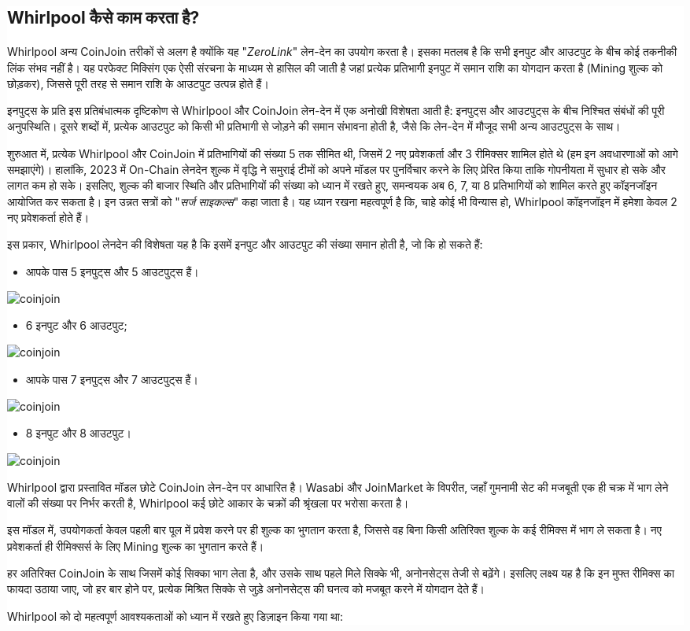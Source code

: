 ## Whirlpool कैसे काम करता है?

Whirlpool अन्य CoinJoin तरीकों से अलग है क्योंकि यह "_ZeroLink_" लेन-देन का उपयोग करता है। इसका मतलब है कि सभी इनपुट और आउटपुट के बीच कोई तकनीकी लिंक संभव नहीं है। यह परफेक्ट मिक्सिंग एक ऐसी संरचना के माध्यम से हासिल की जाती है जहां प्रत्येक प्रतिभागी इनपुट में समान राशि का योगदान करता है (Mining शुल्क को छोड़कर), जिससे पूरी तरह से समान राशि के आउटपुट उत्पन्न होते हैं।

इनपुट्स के प्रति इस प्रतिबंधात्मक दृष्टिकोण से Whirlpool और CoinJoin लेन-देन में एक अनोखी विशेषता आती है: इनपुट्स और आउटपुट्स के बीच निश्चित संबंधों की पूरी अनुपस्थिति। दूसरे शब्दों में, प्रत्येक आउटपुट को किसी भी प्रतिभागी से जोड़ने की समान संभावना होती है, जैसे कि लेन-देन में मौजूद सभी अन्य आउटपुट्स के साथ।

शुरुआत में, प्रत्येक Whirlpool और CoinJoin में प्रतिभागियों की संख्या 5 तक सीमित थी, जिसमें 2 नए प्रवेशकर्ता और 3 रीमिक्सर शामिल होते थे (हम इन अवधारणाओं को आगे समझाएंगे)। हालांकि, 2023 में On-Chain लेनदेन शुल्क में वृद्धि ने समुराई टीमों को अपने मॉडल पर पुनर्विचार करने के लिए प्रेरित किया ताकि गोपनीयता में सुधार हो सके और लागत कम हो सके। इसलिए, शुल्क की बाजार स्थिति और प्रतिभागियों की संख्या को ध्यान में रखते हुए, समन्वयक अब 6, 7, या 8 प्रतिभागियों को शामिल करते हुए कॉइनजॉइन आयोजित कर सकता है। इन उन्नत सत्रों को "_सर्ज साइकल्स_" कहा जाता है। यह ध्यान रखना महत्वपूर्ण है कि, चाहे कोई भी विन्यास हो, Whirlpool कॉइनजॉइन में हमेशा केवल 2 नए प्रवेशकर्ता होते हैं।

इस प्रकार, Whirlpool लेनदेन की विशेषता यह है कि इसमें इनपुट और आउटपुट की संख्या समान होती है, जो कि हो सकते हैं:


- आपके पास 5 इनपुट्स और 5 आउटपुट्स हैं।

![coinjoin](assets/notext/2.webp)


- 6 इनपुट और 6 आउटपुट;

![coinjoin](assets/notext/3.webp)


- आपके पास 7 इनपुट्स और 7 आउटपुट्स हैं।

![coinjoin](assets/notext/4.webp)


- 8 इनपुट और 8 आउटपुट।

![coinjoin](assets/notext/5.webp)

Whirlpool द्वारा प्रस्तावित मॉडल छोटे CoinJoin लेन-देन पर आधारित है। Wasabi और JoinMarket के विपरीत, जहाँ गुमनामी सेट की मजबूती एक ही चक्र में भाग लेने वालों की संख्या पर निर्भर करती है, Whirlpool कई छोटे आकार के चक्रों की श्रृंखला पर भरोसा करता है।

इस मॉडल में, उपयोगकर्ता केवल पहली बार पूल में प्रवेश करने पर ही शुल्क का भुगतान करता है, जिससे वह बिना किसी अतिरिक्त शुल्क के कई रीमिक्स में भाग ले सकता है। नए प्रवेशकर्ता ही रीमिक्सर्स के लिए Mining शुल्क का भुगतान करते हैं।

हर अतिरिक्त CoinJoin के साथ जिसमें कोई सिक्का भाग लेता है, और उसके साथ पहले मिले सिक्के भी, अनोनसेट्स तेजी से बढ़ेंगे। इसलिए लक्ष्य यह है कि इन मुफ्त रीमिक्स का फायदा उठाया जाए, जो हर बार होने पर, प्रत्येक मिश्रित सिक्के से जुड़े अनोनसेट्स की घनत्व को मजबूत करने में योगदान देते हैं।

Whirlpool को दो महत्वपूर्ण आवश्यकताओं को ध्यान में रखते हुए डिज़ाइन किया गया था:
